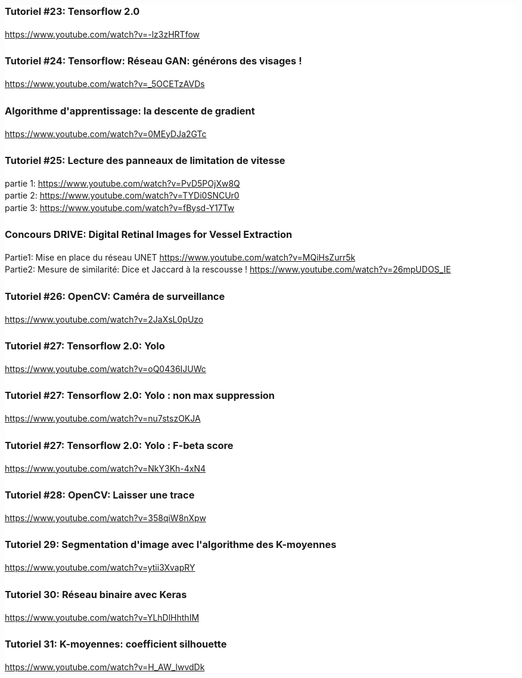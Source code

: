 ### Tutoriel #23: Tensorflow 2.0
https://www.youtube.com/watch?v=-lz3zHRTfow

### Tutoriel #24: Tensorflow: Réseau GAN: générons des visages !
https://www.youtube.com/watch?v=_5OCETzAVDs

### Algorithme d'apprentissage: la descente de gradient
https://www.youtube.com/watch?v=0MEyDJa2GTc

### Tutoriel #25: Lecture des panneaux de limitation de vitesse
partie 1: https://www.youtube.com/watch?v=PvD5POjXw8Q <br>
partie 2: https://www.youtube.com/watch?v=TYDi0SNCUr0 <br>
partie 3: https://www.youtube.com/watch?v=fBysd-Y17Tw

### Concours DRIVE: Digital Retinal Images for Vessel Extraction
Partie1: Mise en place du réseau UNET
https://www.youtube.com/watch?v=MQiHsZurr5k <br>
Partie2: Mesure de similarité: Dice et Jaccard à la rescousse !
https://www.youtube.com/watch?v=26mpUDOS_IE

### Tutoriel #26: OpenCV: Caméra de surveillance
https://www.youtube.com/watch?v=2JaXsL0pUzo

### Tutoriel #27: Tensorflow 2.0: Yolo
https://www.youtube.com/watch?v=oQ0436IJUWc

### Tutoriel #27: Tensorflow 2.0: Yolo : non max suppression
https://www.youtube.com/watch?v=nu7stszOKJA

### Tutoriel #27: Tensorflow 2.0: Yolo : F-beta score
https://www.youtube.com/watch?v=NkY3Kh-4xN4

### Tutoriel #28: OpenCV: Laisser une trace
https://www.youtube.com/watch?v=358qiW8nXpw

### Tutoriel 29: Segmentation d'image avec l'algorithme des K-moyennes
https://www.youtube.com/watch?v=ytii3XvapRY

### Tutoriel 30: Réseau binaire avec Keras
https://www.youtube.com/watch?v=YLhDlHhthIM

### Tutoriel 31: K-moyennes: coefficient silhouette
https://www.youtube.com/watch?v=H_AW_lwvdDk
